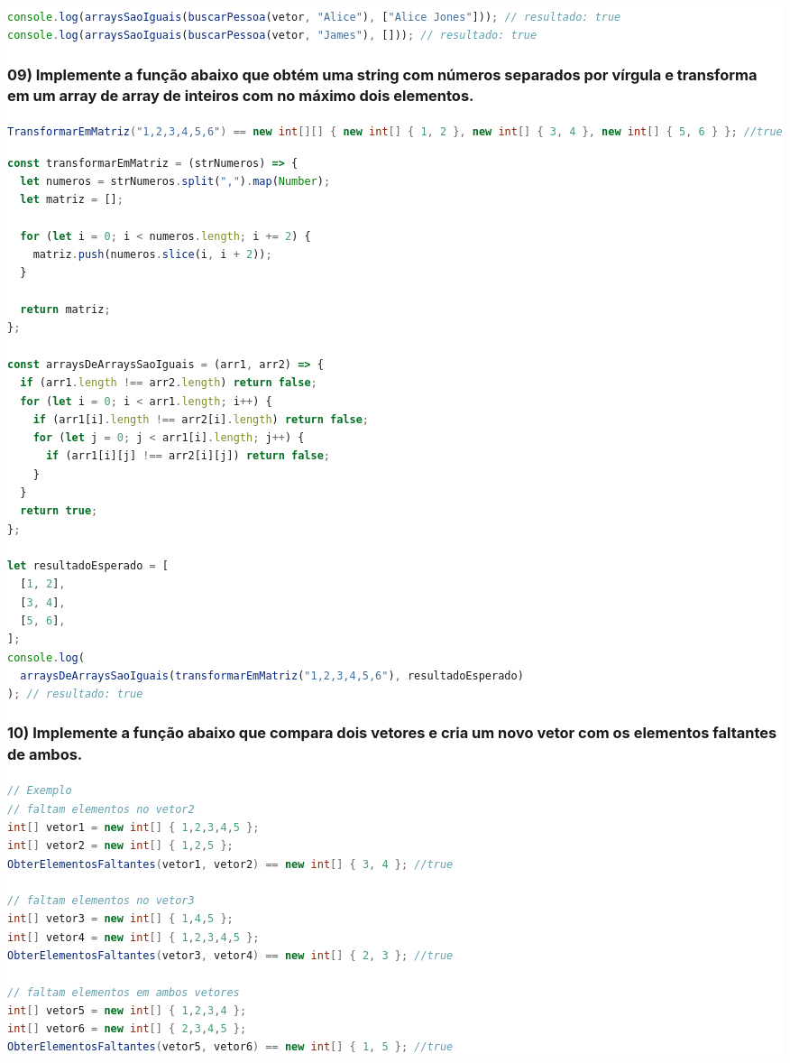 ````javascript
console.log(arraysSaoIguais(buscarPessoa(vetor, "Alice"), ["Alice Jones"])); // resultado: true
console.log(arraysSaoIguais(buscarPessoa(vetor, "James"), [])); // resultado: true
````

### 09) Implemente a função abaixo que obtém uma string com números separados por vírgula e transforma em um array de array de inteiros com no máximo dois elementos.
````csharp
TransformarEmMatriz("1,2,3,4,5,6") == new int[][] { new int[] { 1, 2 }, new int[] { 3, 4 }, new int[] { 5, 6 } }; //true 
````

````javascript
const transformarEmMatriz = (strNumeros) => {
  let numeros = strNumeros.split(",").map(Number);
  let matriz = [];

  for (let i = 0; i < numeros.length; i += 2) {
    matriz.push(numeros.slice(i, i + 2));
  }

  return matriz;
};

const arraysDeArraysSaoIguais = (arr1, arr2) => {
  if (arr1.length !== arr2.length) return false;
  for (let i = 0; i < arr1.length; i++) {
    if (arr1[i].length !== arr2[i].length) return false;
    for (let j = 0; j < arr1[i].length; j++) {
      if (arr1[i][j] !== arr2[i][j]) return false;
    }
  }
  return true;
};

let resultadoEsperado = [
  [1, 2],
  [3, 4],
  [5, 6],
];
console.log(
  arraysDeArraysSaoIguais(transformarEmMatriz("1,2,3,4,5,6"), resultadoEsperado)
); // resultado: true
````

### 10) Implemente a função abaixo que compara dois vetores e cria um novo vetor com os elementos faltantes de ambos.
````csharp
// Exemplo
// faltam elementos no vetor2
int[] vetor1 = new int[] { 1,2,3,4,5 };
int[] vetor2 = new int[] { 1,2,5 };
ObterElementosFaltantes(vetor1, vetor2) == new int[] { 3, 4 }; //true 

// faltam elementos no vetor3
int[] vetor3 = new int[] { 1,4,5 };
int[] vetor4 = new int[] { 1,2,3,4,5 };
ObterElementosFaltantes(vetor3, vetor4) == new int[] { 2, 3 }; //true
  
// faltam elementos em ambos vetores
int[] vetor5 = new int[] { 1,2,3,4 };
int[] vetor6 = new int[] { 2,3,4,5 };
ObterElementosFaltantes(vetor5, vetor6) == new int[] { 1, 5 }; //true

````